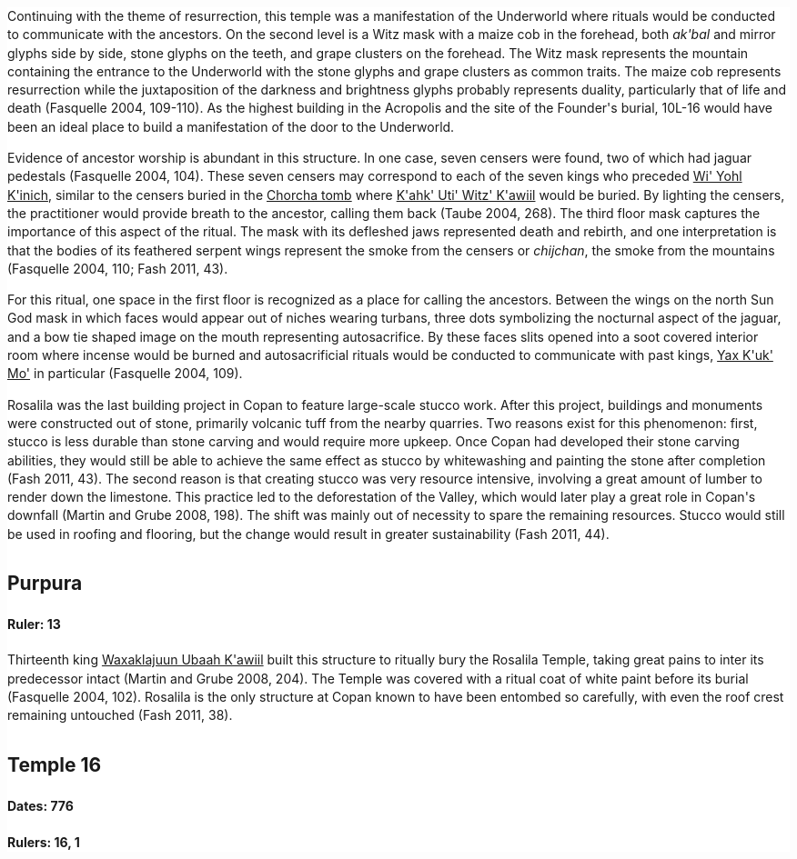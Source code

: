 Continuing with the theme of resurrection, this temple was a manifestation of the Underworld where rituals would be conducted to communicate with the ancestors. On the second level is a Witz mask with a maize cob in the forehead, both <em>ak'bal</em> and mirror glyphs side by side, stone glyphs on the teeth, and grape clusters on the forehead. The Witz mask represents the mountain containing the entrance to the Underworld with the stone glyphs and grape clusters as common traits. The maize cob represents resurrection while the juxtaposition of the darkness and brightness glyphs probably represents duality, particularly that of life and death (Fasquelle 2004, 109-110). As the highest building in the Acropolis and the site of the Founder's burial, 10L-16 would have been an ideal place to build a manifestation of the door to the Underworld.

Evidence of ancestor worship is abundant in this structure. In one case, seven censers were found, two of which had jaguar pedestals (Fasquelle 2004, 104). These seven censers may correspond to each of the seven kings who preceded <a href="{{site.baseurl}}/wi-yohl-kinich">Wi' Yohl K'inich</a>, similar to the censers buried in the <a href="{{site.baseurl}}/structure-26">Chorcha tomb</a> where <a href="{{site.baseurl}}/kahk-uti-witz-kawiil">K'ahk' Uti' Witz' K'awiil</a> would be buried. By lighting the censers, the practitioner would provide breath to the ancestor, calling them back (Taube 2004, 268). The third floor mask captures the importance of this aspect of the ritual. The mask with its defleshed jaws represented death and rebirth, and one interpretation is that the bodies of its feathered serpent wings represent the smoke from the censers or <em>chijchan</em>, the smoke from the mountains (Fasquelle 2004, 110; Fash 2011, 43).

For this ritual, one space in the first floor is recognized as a place for calling the ancestors. Between the wings on the north Sun God mask in which faces would appear out of niches wearing turbans, three dots symbolizing the nocturnal aspect of the jaguar, and a bow tie shaped image on the mouth representing autosacrifice. By these faces slits opened into a soot covered interior room where incense would be burned and autosacrificial rituals would be conducted to communicate with past kings, <a href="{{site.baseurl}}/yax-kuk-mo">Yax K'uk' Mo'</a> in particular (Fasquelle 2004, 109).

Rosalila was the last building project in Copan to feature large-scale stucco work. After this project, buildings and monuments were constructed out of stone, primarily volcanic tuff from the nearby quarries. Two reasons exist for this phenomenon: first, stucco is less durable than stone carving and would require more upkeep. Once Copan had developed their stone carving abilities, they would still be able to achieve the same effect as stucco by whitewashing and painting the stone after completion (Fash 2011, 43). The second reason is that creating stucco was very resource intensive, involving a great amount of lumber to render down the limestone. This practice led to the deforestation of the Valley, which would later play a great role in Copan's downfall (Martin and Grube 2008, 198). The shift was mainly out of necessity to spare the remaining resources. Stucco would still be used in roofing and flooring, but the change would result in greater sustainability (Fash 2011, 44).

## Purpura
#### <strong>Ruler:</strong> 13

Thirteenth king <a href="{{site.baseurl}}/waxaklajuun-ubaah-kawiil">Waxaklajuun Ubaah K'awiil</a> built this structure to ritually bury the Rosalila Temple, taking great pains to inter its predecessor intact (Martin and Grube 2008, 204). The Temple was covered with a ritual coat of white paint before its burial (Fasquelle 2004, 102). Rosalila is the only structure at Copan known to have been entombed so carefully, with even the roof crest remaining untouched (Fash 2011, 38).

## Temple 16
#### <strong>Dates:</strong> 776
#### <strong>Rulers:</strong> 16, 1
